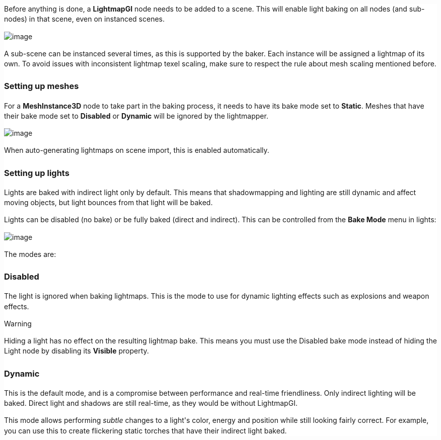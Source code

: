 Before anything is done, a **LightmapGI** node needs to be added to a
scene. This will enable light baking on all nodes (and sub-nodes) in
that scene, even on instanced scenes.

![image](img/lightmap_gi_scene.webp)

A sub-scene can be instanced several times, as this is supported by the
baker. Each instance will be assigned a lightmap of its own. To avoid
issues with inconsistent lightmap texel scaling, make sure to respect
the rule about mesh scaling mentioned before.

### Setting up meshes

For a **MeshInstance3D** node to take part in the baking process, it
needs to have its bake mode set to **Static**. Meshes that have their
bake mode set to **Disabled** or **Dynamic** will be ignored by the
lightmapper.

![image](img/lightmap_gi_use.webp)

When auto-generating lightmaps on scene import, this is enabled
automatically.

### Setting up lights

Lights are baked with indirect light only by default. This means that
shadowmapping and lighting are still dynamic and affect moving objects,
but light bounces from that light will be baked.

Lights can be disabled (no bake) or be fully baked (direct and
indirect). This can be controlled from the **Bake Mode** menu in lights:

![image](img/lightmap_gi_bake_mode.webp)

The modes are:

### Disabled

The light is ignored when baking lightmaps. This is the mode to use for
dynamic lighting effects such as explosions and weapon effects.

> [!WARNING]
> Hiding a light has no effect on the resulting lightmap bake. This
> means you must use the Disabled bake mode instead of hiding the Light
> node by disabling its **Visible** property.

### Dynamic

This is the default mode, and is a compromise between performance and
real-time friendliness. Only indirect lighting will be baked. Direct
light and shadows are still real-time, as they would be without
LightmapGI.

This mode allows performing *subtle* changes to a light\'s color, energy
and position while still looking fairly correct. For example, you can
use this to create flickering static torches that have their indirect
light baked.
